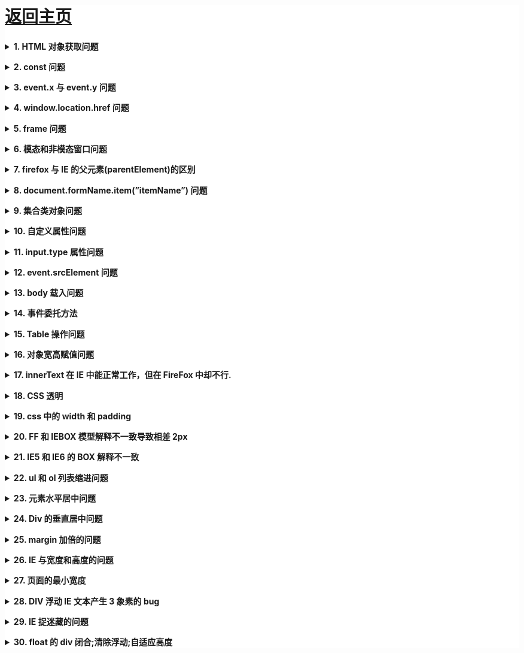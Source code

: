 # [返回主页](https://github.com/yisainan/web-interview/blob/master/README.md)

<b><details><summary>1. HTML 对象获取问题</summary></details>

<b><details><summary>2. const 问题</summary></details>

<b><details><summary>3. event.x 与 event.y 问题</summary></details>

<b><details><summary>4. window.location.href 问题</summary></details>

<b><details><summary>5. frame 问题</summary></details>

<b><details><summary>6. 模态和非模态窗口问题</summary></details>

<b><details><summary>7. firefox 与 IE 的父元素(parentElement)的区别</summary></details>

<b><details><summary>8. document.formName.item(”itemName”) 问题</summary></details>

<b><details><summary>9. 集合类对象问题</summary></details>

<b><details><summary>10. 自定义属性问题</summary></details>

<b><details><summary>11. input.type 属性问题</summary></details>

<b><details><summary>12. event.srcElement 问题</summary></details>

<b><details><summary>13. body 载入问题</summary></details>

<b><details><summary>14. 事件委托方法</summary></details>

<b><details><summary>15. Table 操作问题</summary></details>

<b><details><summary>16. 对象宽高赋值问题</summary></details>

<b><details><summary>17. innerText 在 IE 中能正常工作，但在 FireFox 中却不行.</summary></details>

<b><details><summary>18. CSS 透明</summary></details>

<b><details><summary>19. css 中的 width 和 padding</summary></details>

<b><details><summary>20. FF 和 IEBOX 模型解释不一致导致相差 2px</summary></details>

<b><details><summary>21. IE5 和 IE6 的 BOX 解释不一致</summary></details>

<b><details><summary>22. ul 和 ol 列表缩进问题</summary></details>

<b><details><summary>23. 元素水平居中问题</summary></details>

<b><details><summary>24. Div 的垂直居中问题</summary></details>

<b><details><summary>25. margin 加倍的问题</summary></details>

<b><details><summary>26. IE 与宽度和高度的问题</summary></details>

<b><details><summary>27. 页面的最小宽度</summary></details>

<b><details><summary>28. DIV 浮动 IE 文本产生 3 象素的 bug</summary></details>

<b><details><summary>29. IE 捉迷藏的问题</summary></details>

<b><details><summary>30. float 的 div 闭合;清除浮动;自适应高度</summary></details>
